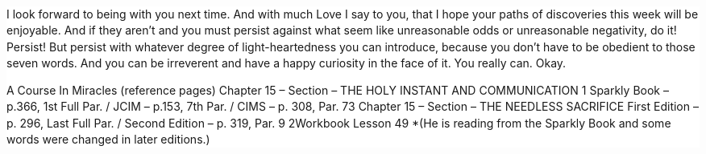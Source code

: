 I look forward to being with you next time. And with much Love I say to
you, that I hope your paths of discoveries this week will be enjoyable.
And if they aren’t and you must persist against what seem like
unreasonable odds or unreasonable negativity, do it! Persist! But
persist with whatever degree of light-heartedness you can introduce,
because you don’t have to be obedient to those seven words. And you can
be irreverent and have a happy curiosity in the face of it. You really
can. Okay.

A Course In Miracles (reference pages) Chapter 15 – Section – THE HOLY
INSTANT AND COMMUNICATION 1 Sparkly Book – p.366, 1st Full Par. / JCIM
– p.153, 7th Par. / CIMS – p. 308, Par. 73 Chapter 15 – Section –
THE NEEDLESS SACRIFICE First Edition – p. 296, Last Full Par. /
Second Edition – p. 319, Par. 9 2Workbook Lesson 49 *(He is reading from
the Sparkly Book and some words were changed in later editions.) 


